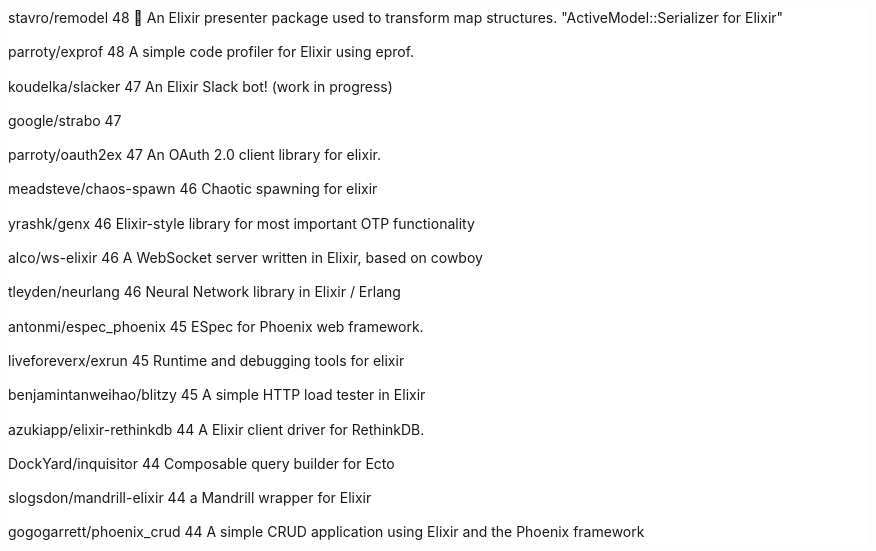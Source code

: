 
stavro/remodel                             48
:necktie: An Elixir presenter package used to transform map structures.  "ActiveModel::Serializer for Elixir"


parroty/exprof                             48
A simple code profiler for Elixir using eprof.


koudelka/slacker                           47
An Elixir Slack bot! (work in progress)


google/strabo                              47



parroty/oauth2ex                           47
An OAuth 2.0 client library for elixir.


meadsteve/chaos-spawn                      46
Chaotic spawning for elixir


yrashk/genx                                46
Elixir-style library for most important OTP functionality


alco/ws-elixir                             46
A WebSocket server written in Elixir, based on cowboy


tleyden/neurlang                           46
Neural Network library in Elixir / Erlang 


antonmi/espec_phoenix                      45
ESpec for Phoenix web framework.


liveforeverx/exrun                         45
Runtime and debugging tools for elixir


benjamintanweihao/blitzy                   45
A simple HTTP load tester in Elixir


azukiapp/elixir-rethinkdb                  44
A Elixir client driver for RethinkDB.


DockYard/inquisitor                        44
Composable query builder for Ecto


slogsdon/mandrill-elixir                   44
a Mandrill wrapper for Elixir


gogogarrett/phoenix_crud                   44
A simple CRUD application using Elixir and the Phoenix framework

